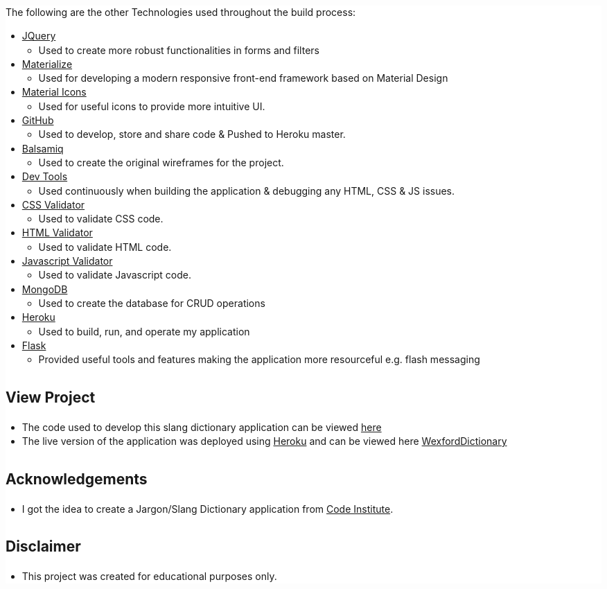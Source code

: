 The following are the other Technologies used throughout the build process:
* [JQuery](https://jquery.com)
    - Used to create more robust functionalities in forms and filters 
* [Materialize](https://materializecss.com/)
    - Used for developing a modern responsive front-end framework based on Material Design
* [Material Icons](https://material.io/resources/icons/?style=baseline)
    - Used for useful icons to provide more intuitive UI.
* [GitHub](https://github.com/)
    - Used to develop, store and share code & Pushed to Heroku master.
* [Balsamiq](https://balsamiq.com/)
    - Used to create the original wireframes for the project.
* [Dev Tools](https://www.google.com/chrome/)
    - Used continuously when building the application & debugging any HTML, CSS & JS issues.
* [CSS Validator](https://jigsaw.w3.org/css-validator/validator)
    - Used to validate CSS code.
* [HTML Validator](https://validator.w3.org/)
    - Used to validate HTML code.
* [Javascript Validator](https://jshint.com/)
    - Used to validate Javascript code.
* [MongoDB](https://www.mongodb.com/)
    - Used to create the database for CRUD operations
* [Heroku](https://dashboard.heroku.com/apps)
    - Used to build, run, and operate my application
* [Flask](https://dashboard.heroku.com/apps)
    - Provided useful tools and features making the application more resourceful e.g. flash messaging


## View Project

* The code used to develop this slang dictionary application can be viewed [here](https://github.com/Murphj99/Wexford_Dictionary_Project)
* The live version of the application was deployed using [Heroku](https://dashboard.heroku.com/apps/wexforddictionaryproject) and can be viewed here [WexfordDictionary](https://wexforddictionaryproject.herokuapp.com/)


## Acknowledgements
* I got the idea to create a Jargon/Slang Dictionary application from [Code Institute](https://www.codeinstitute.net).


## Disclaimer
* This project was created for educational purposes only.